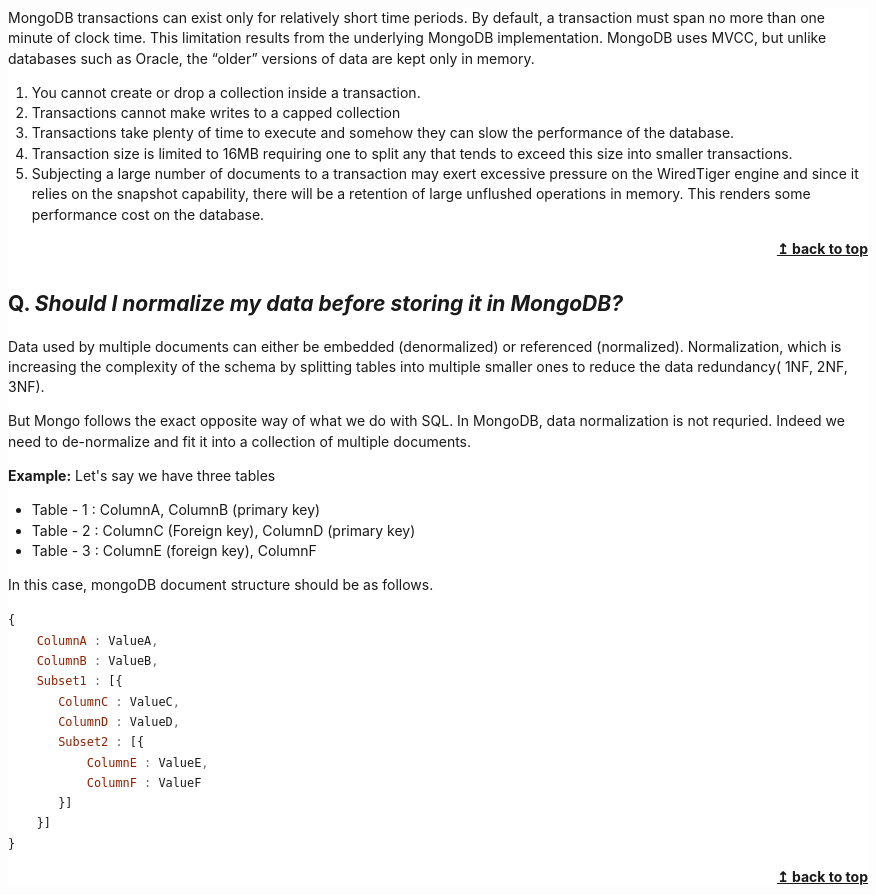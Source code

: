 MongoDB transactions can exist only for relatively short time periods.  By default, a transaction must span no more than one minute of clock time.  This limitation results from the underlying MongoDB implementation. MongoDB uses MVCC, but unlike databases such as Oracle, the “older” versions of data are kept only in memory.

1. You cannot create or drop a collection inside a transaction.
2. Transactions cannot make writes to a capped collection
3. Transactions take plenty of time to execute and somehow they can slow the performance of the database.
4. Transaction size is limited to 16MB requiring one to split any that tends to exceed this size into smaller transactions.
5. Subjecting a large number of documents to a transaction may exert excessive pressure on the WiredTiger engine and since it relies on the snapshot capability, there will be a retention of large unflushed operations in memory. This renders some performance cost on the database.

<div align="right">
    <b><a href="#">↥ back to top</a></b>
</div>

## Q. ***Should I normalize my data before storing it in MongoDB?***

Data used by multiple documents can either be embedded (denormalized) or referenced (normalized). Normalization, which is increasing the complexity of the schema by splitting tables into multiple smaller ones to reduce the data redundancy( 1NF, 2NF, 3NF).

But Mongo follows the exact opposite way of what we do with SQL. In MongoDB, data normalization is not requried. Indeed we need to de-normalize and fit it into a collection of multiple documents.

**Example:** Let\'s say we have three tables

* Table - 1 : ColumnA, ColumnB (primary key)
* Table - 2 : ColumnC (Foreign key), ColumnD (primary key)
* Table - 3 : ColumnE (foreign key), ColumnF

In this case, mongoDB document structure should be as follows.

```js
{
    ColumnA : ValueA,
    ColumnB : ValueB,
    Subset1 : [{
       ColumnC : ValueC,
       ColumnD : ValueD,
       Subset2 : [{
           ColumnE : ValueE,
           ColumnF : ValueF
       }]
    }]
}
```

<div align="right">
    <b><a href="#">↥ back to top</a></b>
</div>
